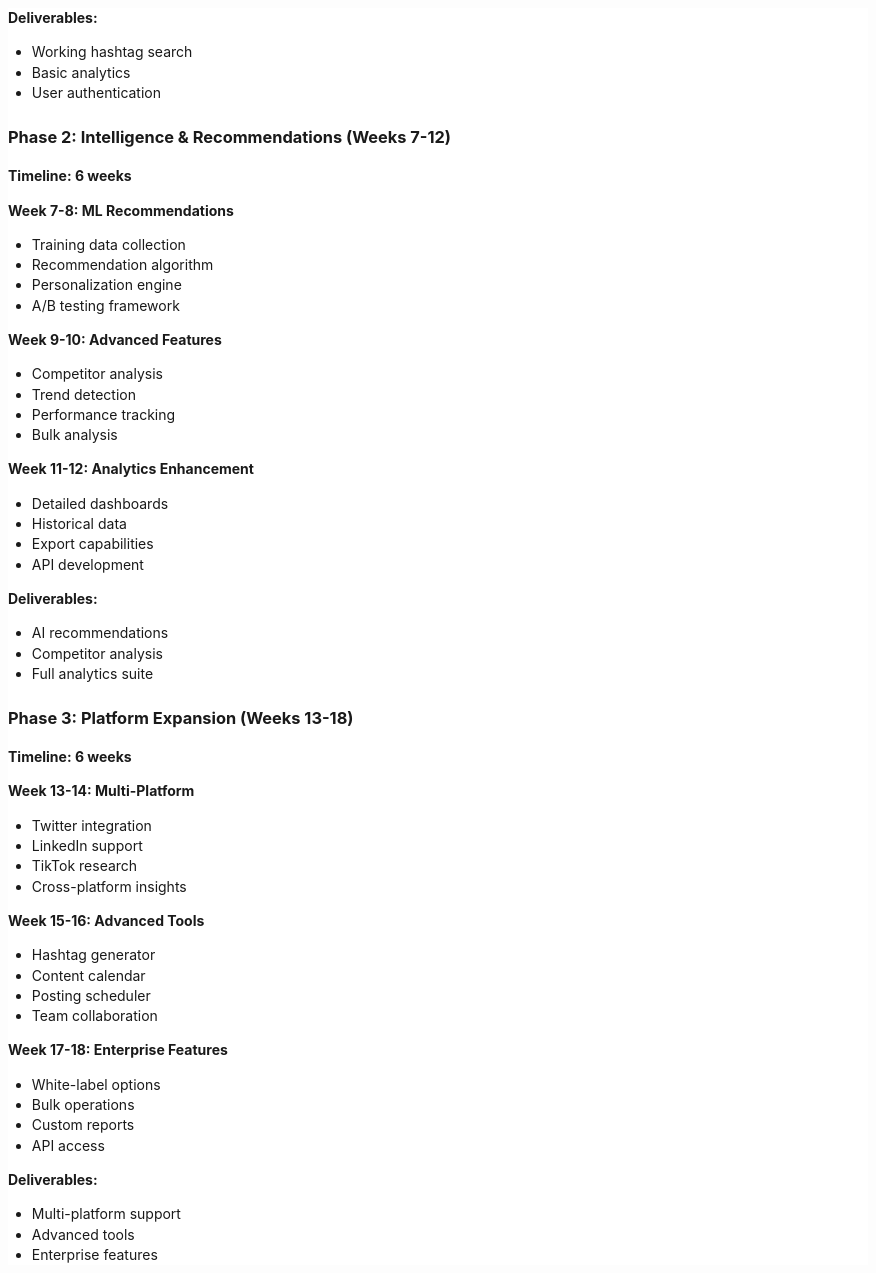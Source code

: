 **Deliverables:**
- Working hashtag search
- Basic analytics
- User authentication

### Phase 2: Intelligence & Recommendations (Weeks 7-12)
**Timeline: 6 weeks**

**Week 7-8: ML Recommendations**
- Training data collection
- Recommendation algorithm
- Personalization engine
- A/B testing framework

**Week 9-10: Advanced Features**
- Competitor analysis
- Trend detection
- Performance tracking
- Bulk analysis

**Week 11-12: Analytics Enhancement**
- Detailed dashboards
- Historical data
- Export capabilities
- API development

**Deliverables:**
- AI recommendations
- Competitor analysis
- Full analytics suite

### Phase 3: Platform Expansion (Weeks 13-18)
**Timeline: 6 weeks**

**Week 13-14: Multi-Platform**
- Twitter integration
- LinkedIn support
- TikTok research
- Cross-platform insights

**Week 15-16: Advanced Tools**
- Hashtag generator
- Content calendar
- Posting scheduler
- Team collaboration

**Week 17-18: Enterprise Features**
- White-label options
- Bulk operations
- Custom reports
- API access

**Deliverables:**
- Multi-platform support
- Advanced tools
- Enterprise features
